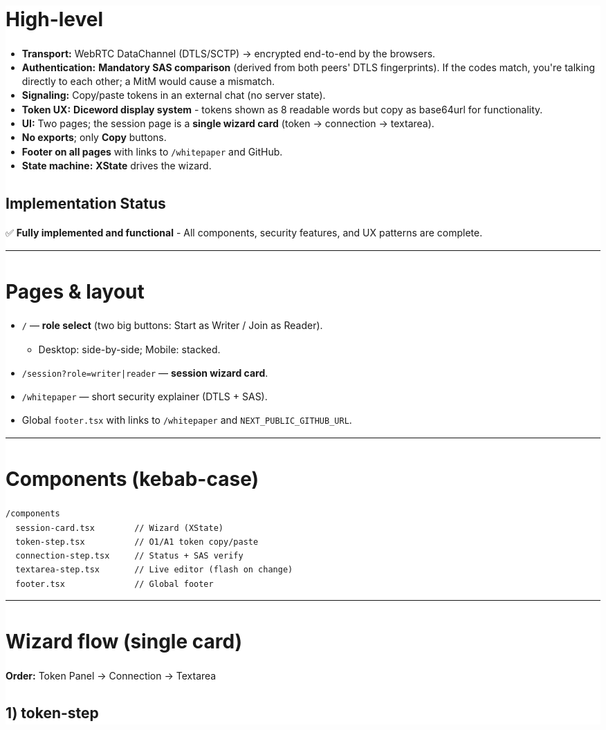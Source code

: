 # High-level

- **Transport:** WebRTC DataChannel (DTLS/SCTP) → encrypted end-to-end by the browsers.
- **Authentication:** **Mandatory SAS comparison** (derived from both peers' DTLS fingerprints). If the codes match, you're talking directly to each other; a MitM would cause a mismatch.
- **Signaling:** Copy/paste tokens in an external chat (no server state).
- **Token UX:** **Diceword display system** - tokens shown as 8 readable words but copy as base64url for functionality.
- **UI:** Two pages; the session page is a **single wizard card** (token → connection → textarea).
- **No exports**; only **Copy** buttons.
- **Footer on all pages** with links to `/whitepaper` and GitHub.
- **State machine:** **XState** drives the wizard.

## Implementation Status

✅ **Fully implemented and functional** - All components, security features, and UX patterns are complete.

---

# Pages & layout

- `/` — **role select** (two big buttons: Start as Writer / Join as Reader).

  - Desktop: side-by-side; Mobile: stacked.

- `/session?role=writer|reader` — **session wizard card**.
- `/whitepaper` — short security explainer (DTLS + SAS).
- Global `footer.tsx` with links to `/whitepaper` and `NEXT_PUBLIC_GITHUB_URL`.

---

# Components (kebab-case)

```
/components
  session-card.tsx        // Wizard (XState)
  token-step.tsx          // O1/A1 token copy/paste
  connection-step.tsx     // Status + SAS verify
  textarea-step.tsx       // Live editor (flash on change)
  footer.tsx              // Global footer
```

---

# Wizard flow (single card)

**Order:** Token Panel → Connection → Textarea

## 1) token-step

